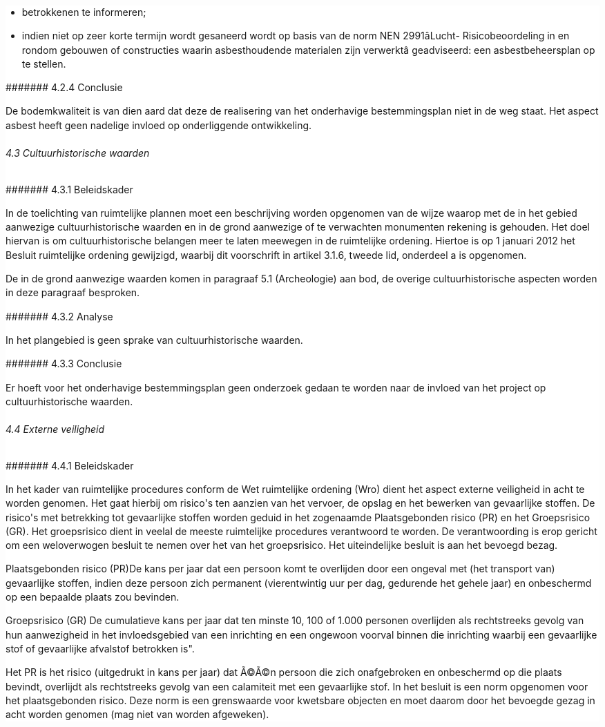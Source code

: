 * betrokkenen te informeren;

* indien niet op zeer korte termijn wordt gesaneerd wordt op basis van de norm NEN 2991âLucht\- Risicobeoordeling in en rondom gebouwen of constructies waarin asbesthoudende materialen zijn verwerktâ geadviseerd: een asbestbeheersplan op te stellen.

####### 4\.2\.4 Conclusie

De bodemkwaliteit is van dien aard dat deze de realisering van het onderhavige bestemmingsplan niet in de weg staat. Het aspect asbest heeft geen nadelige invloed op onderliggende ontwikkeling.

###### 4\.3 Cultuurhistorische waarden

####### 4\.3\.1 Beleidskader

In de toelichting van ruimtelijke plannen moet een beschrijving worden opgenomen van de wijze waarop met de in het gebied aanwezige cultuurhistorische waarden en in de grond aanwezige of te verwachten monumenten rekening is gehouden. Het doel hiervan is om cultuurhistorische belangen meer te laten meewegen in de ruimtelijke ordening. Hiertoe is op 1 januari 2012 het Besluit ruimtelijke ordening gewijzigd, waarbij dit voorschrift in artikel 3\.1\.6, tweede lid, onderdeel a is opgenomen.

De in de grond aanwezige waarden komen in paragraaf 5\.1 (Archeologie) aan bod, de overige cultuurhistorische aspecten worden in deze paragraaf besproken.

####### 4\.3\.2 Analyse

In het plangebied is geen sprake van cultuurhistorische waarden.

####### 4\.3\.3 Conclusie

Er hoeft voor het onderhavige bestemmingsplan geen onderzoek gedaan te worden naar de invloed van het project op cultuurhistorische waarden.

###### 4\.4 Externe veiligheid

####### 4\.4\.1 Beleidskader

In het kader van ruimtelijke procedures conform de Wet ruimtelijke ordening (Wro) dient het aspect externe veiligheid in acht te worden genomen. Het gaat hierbij om risico's ten aanzien van het vervoer, de opslag en het bewerken van gevaarlijke stoffen. De risico's met betrekking tot gevaarlijke stoffen worden geduid in het zogenaamde Plaatsgebonden risico (PR) en het Groepsrisico (GR). Het groepsrisico dient in veelal de meeste ruimtelijke procedures verantwoord te worden. De verantwoording is erop gericht om een weloverwogen besluit te nemen over het van het groepsrisico. Het uiteindelijke besluit is aan het bevoegd bezag.

Plaatsgebonden risico (PR)De kans per jaar dat een persoon komt te overlijden door een ongeval met (het transport van) gevaarlijke stoffen, indien deze persoon zich permanent (vierentwintig uur per dag, gedurende het gehele jaar) en onbeschermd op een bepaalde plaats zou bevinden.

Groepsrisico (GR) De cumulatieve kans per jaar dat ten minste 10, 100 of 1\.000 personen overlijden als rechtstreeks gevolg van hun aanwezigheid in het invloedsgebied van een inrichting en een ongewoon voorval binnen die inrichting waarbij een gevaarlijke stof of gevaarlijke afvalstof betrokken is".

Het PR is het risico (uitgedrukt in kans per jaar) dat Ã©Ã©n persoon die zich onafgebroken en onbeschermd op die plaats bevindt, overlijdt als rechtstreeks gevolg van een calamiteit met een gevaarlijke stof. In het besluit is een norm opgenomen voor het plaatsgebonden risico. Deze norm is een grenswaarde voor kwetsbare objecten en moet daarom door het bevoegde gezag in acht worden genomen (mag niet van worden afgeweken).
